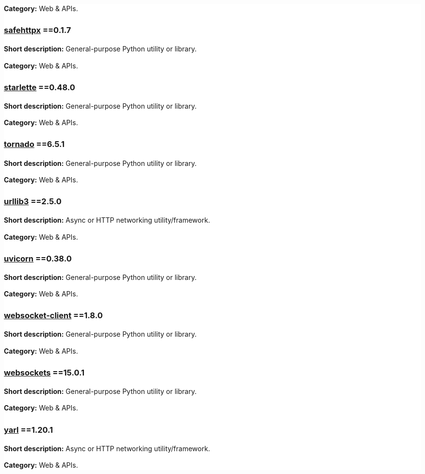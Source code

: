 
**Category:** Web & APIs.


### [safehttpx](https://pypi.org/project/safehttpx/) ==0.1.7

**Short description:** General-purpose Python utility or library.


**Category:** Web & APIs.


### [starlette](https://pypi.org/project/starlette/) ==0.48.0

**Short description:** General-purpose Python utility or library.


**Category:** Web & APIs.


### [tornado](https://pypi.org/project/tornado/) ==6.5.1

**Short description:** General-purpose Python utility or library.


**Category:** Web & APIs.


### [urllib3](https://pypi.org/project/urllib3/) ==2.5.0

**Short description:** Async or HTTP networking utility/framework.


**Category:** Web & APIs.


### [uvicorn](https://pypi.org/project/uvicorn/) ==0.38.0

**Short description:** General-purpose Python utility or library.


**Category:** Web & APIs.


### [websocket-client](https://pypi.org/project/websocket-client/) ==1.8.0

**Short description:** General-purpose Python utility or library.


**Category:** Web & APIs.


### [websockets](https://pypi.org/project/websockets/) ==15.0.1

**Short description:** General-purpose Python utility or library.


**Category:** Web & APIs.


### [yarl](https://pypi.org/project/yarl/) ==1.20.1

**Short description:** Async or HTTP networking utility/framework.


**Category:** Web & APIs.

